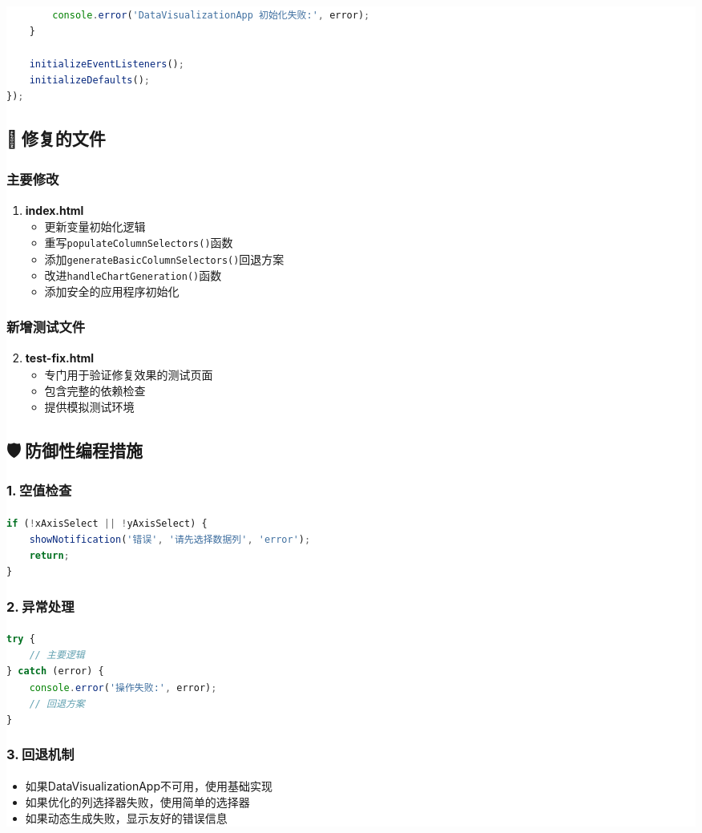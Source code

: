 ```javascript
        console.error('DataVisualizationApp 初始化失败:', error);
    }
    
    initializeEventListeners();
    initializeDefaults();
});
```

## 🔧 修复的文件

### 主要修改
1. **index.html**
   - 更新变量初始化逻辑
   - 重写`populateColumnSelectors()`函数
   - 添加`generateBasicColumnSelectors()`回退方案
   - 改进`handleChartGeneration()`函数
   - 添加安全的应用程序初始化

### 新增测试文件
2. **test-fix.html**
   - 专门用于验证修复效果的测试页面
   - 包含完整的依赖检查
   - 提供模拟测试环境

## 🛡️ 防御性编程措施

### 1. 空值检查
```javascript
if (!xAxisSelect || !yAxisSelect) {
    showNotification('错误', '请先选择数据列', 'error');
    return;
}
```

### 2. 异常处理
```javascript
try {
    // 主要逻辑
} catch (error) {
    console.error('操作失败:', error);
    // 回退方案
}
```

### 3. 回退机制
- 如果DataVisualizationApp不可用，使用基础实现
- 如果优化的列选择器失败，使用简单的选择器
- 如果动态生成失败，显示友好的错误信息
